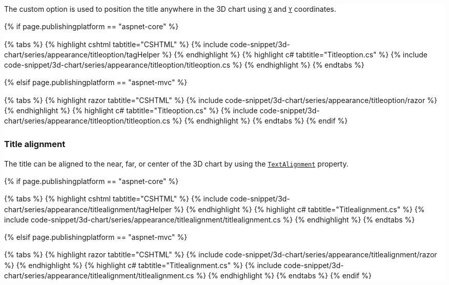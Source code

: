 

The custom option is used to position the title anywhere in the 3D chart using [`X`](https://help.syncfusion.com/cr/aspnetmvc-js2/Syncfusion.EJ2.Charts.Chart3DTitleSettings.html#Syncfusion_EJ2_Charts_Chart3DTitleSettings_X) and [`Y`](https://help.syncfusion.com/cr/aspnetmvc-js2/Syncfusion.EJ2.Charts.Chart3DTitleSettings.html#Syncfusion_EJ2_Charts_Chart3DTitleSettings_Y) coordinates.

{% if page.publishingplatform == "aspnet-core" %}

{% tabs %}
{% highlight cshtml tabtitle="CSHTML" %}
{% include code-snippet/3d-chart/series/appearance/titleoption/tagHelper %}
{% endhighlight %}
{% highlight c# tabtitle="Titleoption.cs" %}
{% include code-snippet/3d-chart/series/appearance/titleoption/titleoption.cs %}
{% endhighlight %}
{% endtabs %}

{% elsif page.publishingplatform == "aspnet-mvc" %}

{% tabs %}
{% highlight razor tabtitle="CSHTML" %}
{% include code-snippet/3d-chart/series/appearance/titleoption/razor %}
{% endhighlight %}
{% highlight c# tabtitle="Titleoption.cs" %}
{% include code-snippet/3d-chart/series/appearance/titleoption/titleoption.cs %}
{% endhighlight %}
{% endtabs %}
{% endif %}



### Title alignment

The title can be aligned to the near, far, or center of the 3D chart by using the [`TextAlignment`](https://help.syncfusion.com/cr/aspnetmvc-js2/Syncfusion.EJ2.Charts.Chart3DTitleSettings.html#Syncfusion_EJ2_Charts_Chart3DTitleSettings_TextAlignment) property.

{% if page.publishingplatform == "aspnet-core" %}

{% tabs %}
{% highlight cshtml tabtitle="CSHTML" %}
{% include code-snippet/3d-chart/series/appearance/titlealignment/tagHelper %}
{% endhighlight %}
{% highlight c# tabtitle="Titlealignment.cs" %}
{% include code-snippet/3d-chart/series/appearance/titlealignment/titlealignment.cs %}
{% endhighlight %}
{% endtabs %}

{% elsif page.publishingplatform == "aspnet-mvc" %}

{% tabs %}
{% highlight razor tabtitle="CSHTML" %}
{% include code-snippet/3d-chart/series/appearance/titlealignment/razor %}
{% endhighlight %}
{% highlight c# tabtitle="Titlealignment.cs" %}
{% include code-snippet/3d-chart/series/appearance/titlealignment/titlealignment.cs %}
{% endhighlight %}
{% endtabs %}
{% endif %}
